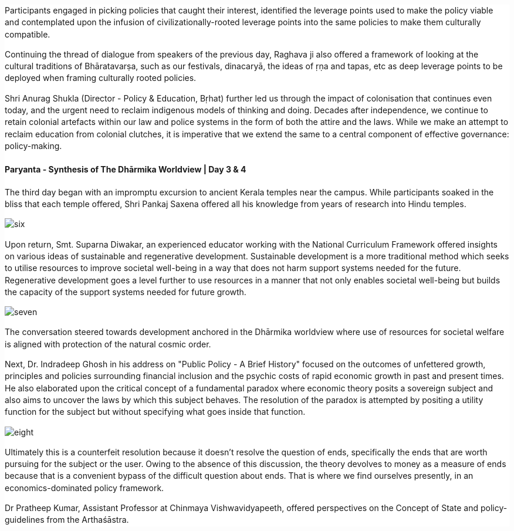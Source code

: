Participants engaged in picking policies that caught their interest, identified the leverage points used to make the policy viable and contemplated upon the infusion of civilizationally-rooted leverage points into the same policies to make them culturally compatible. 

Continuing the thread of dialogue from speakers of the previous day, Raghava ji also offered a framework of looking at the cultural traditions of Bhāratavarṣa, such as our festivals, dinacaryā, the ideas of ṛṇa and tapas, etc as deep leverage points to be deployed when framing culturally rooted policies. 

Shri Anurag Shukla (Director - Policy & Education, Bṛhat) further led us through the impact of colonisation that continues even today, and the urgent need to reclaim indigenous models of thinking and doing. Decades after independence, we continue to retain colonial artefacts within our law and police systems in the form of both the attire and the laws. While we make an attempt to reclaim education from colonial clutches, it is imperative that we extend the same to a central component of effective governance: policy-making. 

#### Paryanta - Synthesis of The Dhārmika Worldview | Day 3 & 4

The third day began with an impromptu excursion to ancient Kerala temples near the campus. While participants soaked in the bliss that each temple offered, Shri Pankaj Saxena offered all his knowledge from years of research into Hindu temples. 

<img class="imageclass" src="https://rnfvzaelmwbbvfbsppir.supabase.co/storage/v1/object/public/brhatwebsite/05dhiti/niti/unnamed%20(4).jpg" alt="six"/>

Upon return, Smt. Suparna Diwakar, an experienced educator working with the National Curriculum Framework offered insights on various ideas of sustainable and regenerative development. Sustainable development is a more traditional method which seeks to utilise resources to improve societal well-being in a way that does not harm support systems needed for the future. Regenerative development goes a level further to use resources in a manner that not only enables societal well-being but builds the capacity of the support systems needed for future growth. 

<img class="imageclass" src="https://rnfvzaelmwbbvfbsppir.supabase.co/storage/v1/object/public/brhatwebsite/05dhiti/niti/unnamed%20(3).jpg" alt="seven"/>

The conversation steered towards development anchored in the Dhārmika worldview where use of resources for societal welfare is aligned with protection of the natural cosmic order.  

Next, Dr. Indradeep Ghosh in his address on "Public Policy - A Brief History" focused on the outcomes of unfettered growth, principles and policies surrounding financial inclusion and the psychic costs of rapid economic growth in past and present times. He also elaborated upon the critical concept of a fundamental paradox where economic theory posits a sovereign subject and also aims to uncover the laws by which this subject behaves. The resolution of the paradox is attempted by positing a utility function for the subject but without specifying what goes inside that function. 

<img class="imageclass" src="https://rnfvzaelmwbbvfbsppir.supabase.co/storage/v1/object/public/brhatwebsite/05dhiti/niti/unnamed%20(2).jpg" alt="eight"/>

Ultimately this is a counterfeit resolution because it doesn’t resolve the question of ends, specifically the ends that are worth pursuing for the subject or the user. Owing to the absence of this discussion, the theory devolves to money as a measure of ends because that is a convenient bypass of the difficult question about ends. That is where we find ourselves presently, in an economics-dominated policy framework.

Dr Pratheep Kumar, Assistant Professor at Chinmaya Vishwavidyapeeth, offered perspectives on the Concept of State and policy-guidelines from the Arthaśāstra. 

